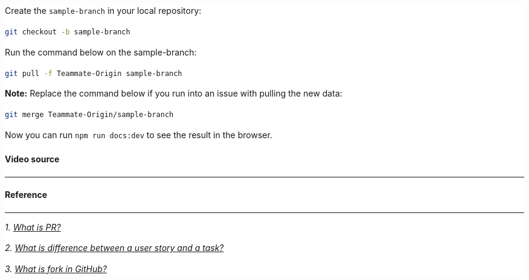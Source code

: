Create the `sample-branch` in your local repository:

```bash
git checkout -b sample-branch
```

Run the command below on the sample-branch:

```bash
git pull -f Teammate-Origin sample-branch
```

**Note:** Replace the command below if you run into an issue with pulling the new data:

```bash
git merge Teammate-Origin/sample-branch
```

Now you can run `npm run docs:dev` to see the result in the browser.

#### Video source
___

<iframe src="https://www.aparat.com/video/video/embed/videohash/C4Dz8/vt/frame"  height="300" width="700" style="  border: 2px solid #bdc3c7; border-radius: 5px; opacity: 1;" allowFullScreen="true"></iframe>

#### Reference
___

*1. <a name="1">[What is PR?](https://www.5wpr.com/new/what-is-public-relations-and-why-is-it-important/)</a>*

*2. <a name="2">[What is difference between a user story and a task?](https://www.mountaingoatsoftware.com/blog/the-difference-between-a-story-and-a-task)</a>*

*3. <a name="3">[What is fork in GitHub?](https://docs.github.com/en/pull-requests/collaborating-with-pull-requests/working-with-forks/about-forks)</a>*
